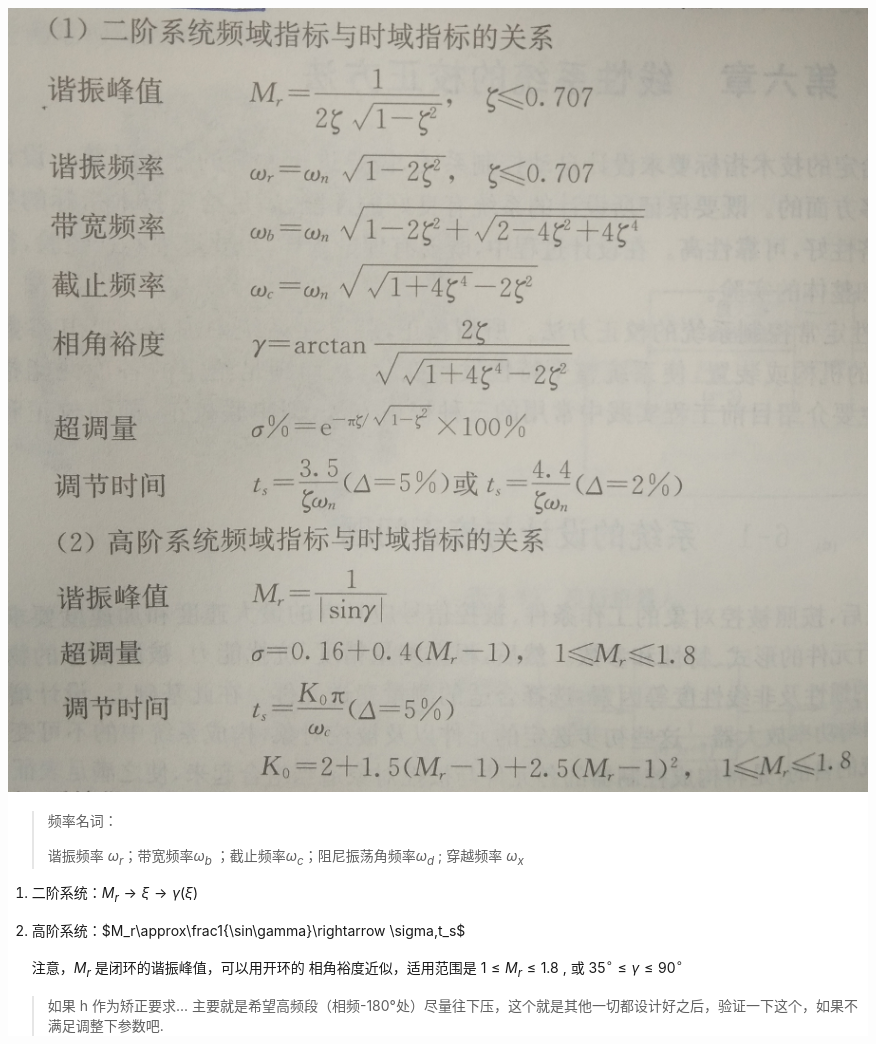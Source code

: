 ![](assets/经典控制理论/Untitled%2011.png)

> 频率名词：
>
> 谐振频率 $\omega_r$；带宽频率$\omega_b$ ；截止频率$\omega_c$；阻尼振荡角频率$\omega_d$ ; 穿越频率 $\omega_x$
>
1. 二阶系统：$M_r\rightarrow\xi\rightarrow\gamma(\xi)$
2. 高阶系统：$M_r\approx\frac1{\sin\gamma}\rightarrow \sigma,t_s$

    注意，$M_r$ 是闭环的谐振峰值，可以用开环的 相角裕度近似，适用范围是 $1\le M_r\le1.8$ , 或 $35^{\circ}\le\gamma\le 90^{\circ}$

> 如果 h 作为矫正要求... 主要就是希望高频段（相频-180°处）尽量往下压，这个就是其他一切都设计好之后，验证一下这个，如果不满足调整下参数吧.
